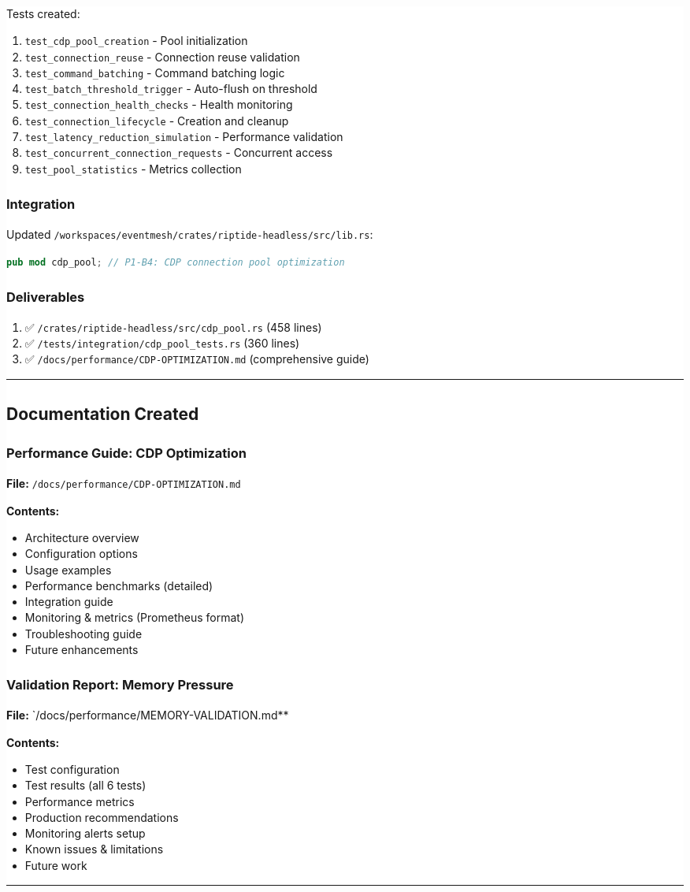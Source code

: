 Tests created:
1. `test_cdp_pool_creation` - Pool initialization
2. `test_connection_reuse` - Connection reuse validation
3. `test_command_batching` - Command batching logic
4. `test_batch_threshold_trigger` - Auto-flush on threshold
5. `test_connection_health_checks` - Health monitoring
6. `test_connection_lifecycle` - Creation and cleanup
7. `test_latency_reduction_simulation` - Performance validation
8. `test_concurrent_connection_requests` - Concurrent access
9. `test_pool_statistics` - Metrics collection

### Integration

Updated `/workspaces/eventmesh/crates/riptide-headless/src/lib.rs`:
```rust
pub mod cdp_pool; // P1-B4: CDP connection pool optimization
```

### Deliverables

1. ✅ `/crates/riptide-headless/src/cdp_pool.rs` (458 lines)
2. ✅ `/tests/integration/cdp_pool_tests.rs` (360 lines)
3. ✅ `/docs/performance/CDP-OPTIMIZATION.md` (comprehensive guide)

---

## Documentation Created

### Performance Guide: CDP Optimization

**File:** `/docs/performance/CDP-OPTIMIZATION.md`

**Contents:**
- Architecture overview
- Configuration options
- Usage examples
- Performance benchmarks (detailed)
- Integration guide
- Monitoring & metrics (Prometheus format)
- Troubleshooting guide
- Future enhancements

### Validation Report: Memory Pressure

**File:** `/docs/performance/MEMORY-VALIDATION.md**

**Contents:**
- Test configuration
- Test results (all 6 tests)
- Performance metrics
- Production recommendations
- Monitoring alerts setup
- Known issues & limitations
- Future work

---